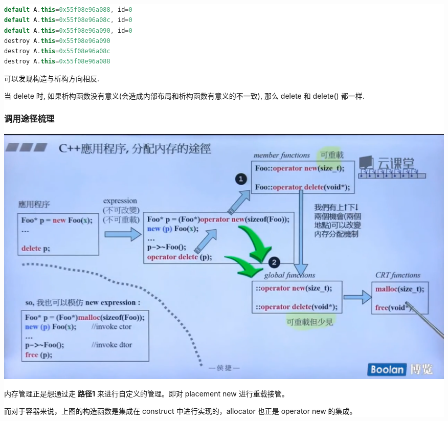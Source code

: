 ```cpp
default A.this=0x55f08e96a088, id=0
default A.this=0x55f08e96a08c, id=0
default A.this=0x55f08e96a090, id=0
destroy A.this=0x55f08e96a090
destroy A.this=0x55f08e96a08c
destroy A.this=0x55f08e96a088
```

可以发现构造与析构方向相反.



当 delete 时, 如果析构函数没有意义(会造成内部布局和析构函数有意义的不一致), 那么 delete 和 delete() 都一样.



### 调用途径梳理

![image-20220118103953453](../assets/blog_image/README/image-20220118103953453.png)

内存管理正是想通过走 **路径1** 来进行自定义的管理。即对 placement new 进行重载接管。

而对于容器来说，上图的构造函数是集成在 construct 中进行实现的，allocator 也正是 operator new 的集成。
